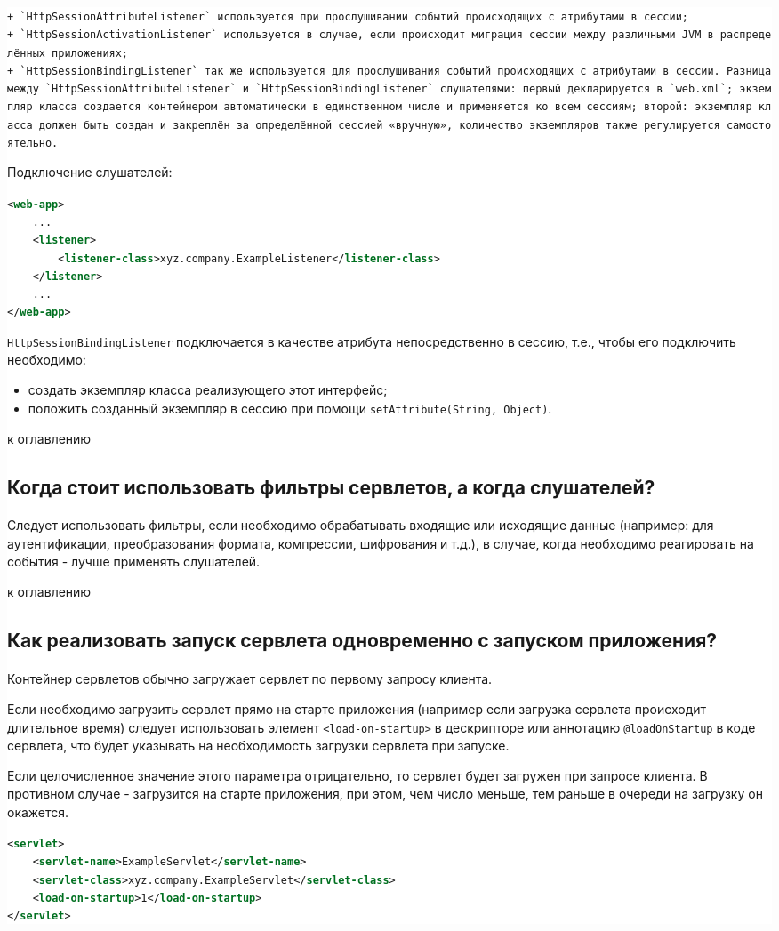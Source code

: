     + `HttpSessionAttributeListener` используется при прослушивании событий происходящих с атрибутами в сессии;
    + `HttpSessionActivationListener` используется в случае, если происходит миграция сессии между различными JVM в распределённых приложениях;
    + `HttpSessionBindingListener` так же используется для прослушивания событий происходящих с атрибутами в сессии. Разница между `HttpSessionAttributeListener` и `HttpSessionBindingListener` слушателями: первый декларируется в `web.xml`; экземпляр класса создается контейнером автоматически в единственном числе и применяется ко всем сессиям; второй: экземпляр класса должен быть создан и закреплён за определённой сессией «вручную», количество экземпляров также регулируется самостоятельно.

Подключение слушателей:

```xml
<web-app>
    ...
    <listener>
        <listener-class>xyz.company.ExampleListener</listener-class>
    </listener>
    ...
</web-app>
```

`HttpSessionBindingListener` подключается в качестве атрибута непосредственно в сессию, т.е., чтобы его подключить необходимо:

+ создать экземпляр класса реализующего этот интерфейс;
+ положить созданный экземпляр в сессию при помощи `setAttribute(String, Object)`.

[к оглавлению](#servlets-jsp-jstl)

## Когда стоит использовать фильтры сервлетов, а когда слушателей?
Следует использовать фильтры, если необходимо обрабатывать входящие или исходящие данные (например: для аутентификации, преобразования формата, компрессии, шифрования и т.д.), в случае, когда необходимо реагировать на события - лучше применять слушателей.

[к оглавлению](#servlets-jsp-jstl)

## Как реализовать запуск сервлета одновременно с запуском приложения?
Контейнер сервлетов обычно загружает сервлет по первому запросу клиента.

Если необходимо загрузить сервлет прямо на старте приложения (например если загрузка сервлета происходит длительное время) следует использовать элемент `<load-on-startup>` в дескрипторе или аннотацию `@loadOnStartup` в коде сервлета, что будет указывать на необходимость загрузки сервлета при запуске.

Если целочисленное значение этого параметра отрицательно, то сервлет будет загружен при запросе клиента. В противном случае - загрузится на старте приложения, при этом, чем число меньше, тем раньше в очереди на загрузку он окажется.

```xml
<servlet>
    <servlet-name>ExampleServlet</servlet-name>
    <servlet-class>xyz.company.ExampleServlet</servlet-class>
    <load-on-startup>1</load-on-startup>
</servlet>
```
